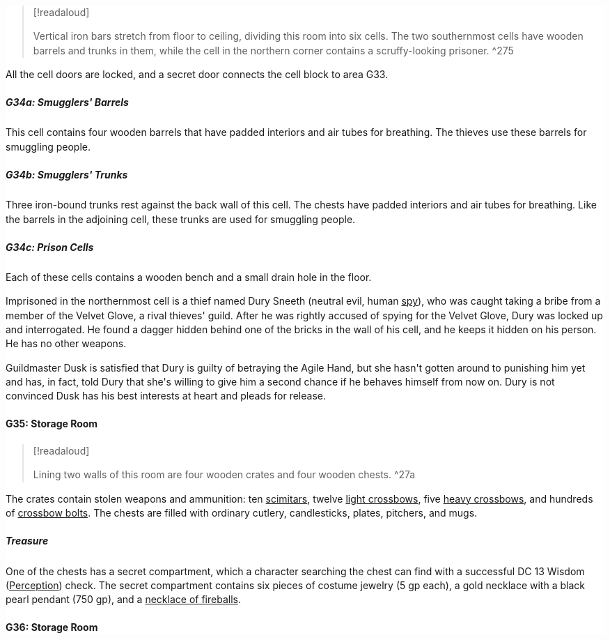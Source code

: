 > [!readaloud] 
> 
> Vertical iron bars stretch from floor to ceiling, dividing this room into six cells. The two southernmost cells have wooden barrels and trunks in them, while the cell in the northern corner contains a scruffy-looking prisoner.
^275

All the cell doors are locked, and a secret door connects the cell block to area G33.

##### G34a: Smugglers' Barrels

This cell contains four wooden barrels that have padded interiors and air tubes for breathing. The thieves use these barrels for smuggling people.

##### G34b: Smugglers' Trunks

Three iron-bound trunks rest against the back wall of this cell. The chests have padded interiors and air tubes for breathing. Like the barrels in the adjoining cell, these trunks are used for smuggling people.

##### G34c: Prison Cells

Each of these cells contains a wooden bench and a small drain hole in the floor.

Imprisoned in the northernmost cell is a thief named Dury Sneeth (neutral evil, human [spy](/3-Mechanics/CLI/bestiary/humanoid/spy.md)), who was caught taking a bribe from a member of the Velvet Glove, a rival thieves' guild. After he was rightly accused of spying for the Velvet Glove, Dury was locked up and interrogated. He found a dagger hidden behind one of the bricks in the wall of his cell, and he keeps it hidden on his person. He has no other weapons.

Guildmaster Dusk is satisfied that Dury is guilty of betraying the Agile Hand, but she hasn't gotten around to punishing him yet and has, in fact, told Dury that she's willing to give him a second chance if he behaves himself from now on. Dury is not convinced Dusk has his best interests at heart and pleads for release.

#### G35: Storage Room

> [!readaloud] 
> 
> Lining two walls of this room are four wooden crates and four wooden chests.
^27a

The crates contain stolen weapons and ammunition: ten [scimitars](/3-Mechanics/CLI/items/scimitar.md), twelve [light crossbows](/3-Mechanics/CLI/items/light-crossbow.md), five [heavy crossbows](/3-Mechanics/CLI/items/heavy-crossbow.md), and hundreds of [crossbow bolts](/3-Mechanics/CLI/items/crossbow-bolts-20.md). The chests are filled with ordinary cutlery, candlesticks, plates, pitchers, and mugs.

##### Treasure

One of the chests has a secret compartment, which a character searching the chest can find with a successful DC 13 Wisdom ([Perception](/3-Mechanics/CLI/rules/skills.md#Perception)) check. The secret compartment contains six pieces of costume jewelry (5 gp each), a gold necklace with a black pearl pendant (750 gp), and a [necklace of fireballs](/3-Mechanics/CLI/items/necklace-of-fireballs.md).

#### G36: Storage Room
